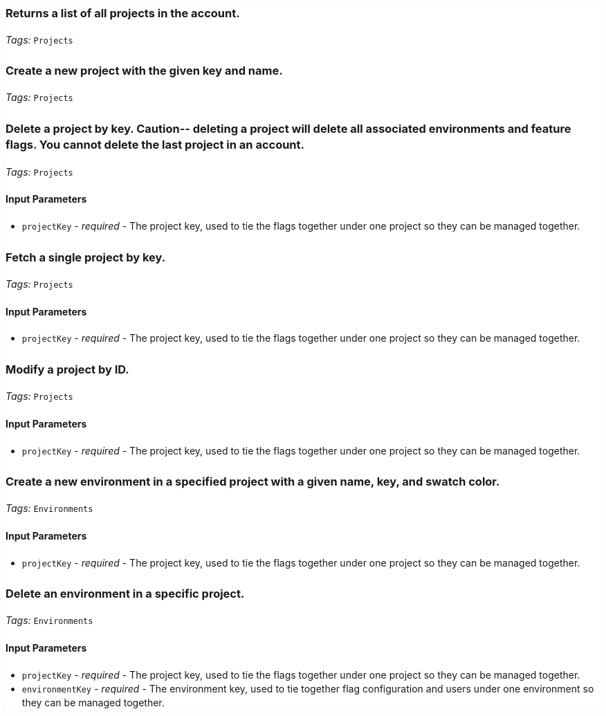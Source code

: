 ### Returns a list of all projects in the account.

*Tags:* `Projects`

### Create a new project with the given key and name.

*Tags:* `Projects`

### Delete a project by key. Caution-- deleting a project will delete all associated environments and feature flags. You cannot delete the last project in an account.

*Tags:* `Projects`

#### Input Parameters
* `projectKey` - _required_ - The project key, used to tie the flags together under one project so they can be managed together.

### Fetch a single project by key.

*Tags:* `Projects`

#### Input Parameters
* `projectKey` - _required_ - The project key, used to tie the flags together under one project so they can be managed together.

### Modify a project by ID.

*Tags:* `Projects`

#### Input Parameters
* `projectKey` - _required_ - The project key, used to tie the flags together under one project so they can be managed together.

### Create a new environment in a specified project with a given name, key, and swatch color.

*Tags:* `Environments`

#### Input Parameters
* `projectKey` - _required_ - The project key, used to tie the flags together under one project so they can be managed together.

### Delete an environment in a specific project.

*Tags:* `Environments`

#### Input Parameters
* `projectKey` - _required_ - The project key, used to tie the flags together under one project so they can be managed together.
* `environmentKey` - _required_ - The environment key, used to tie together flag configuration and users under one environment so they can be managed together.
